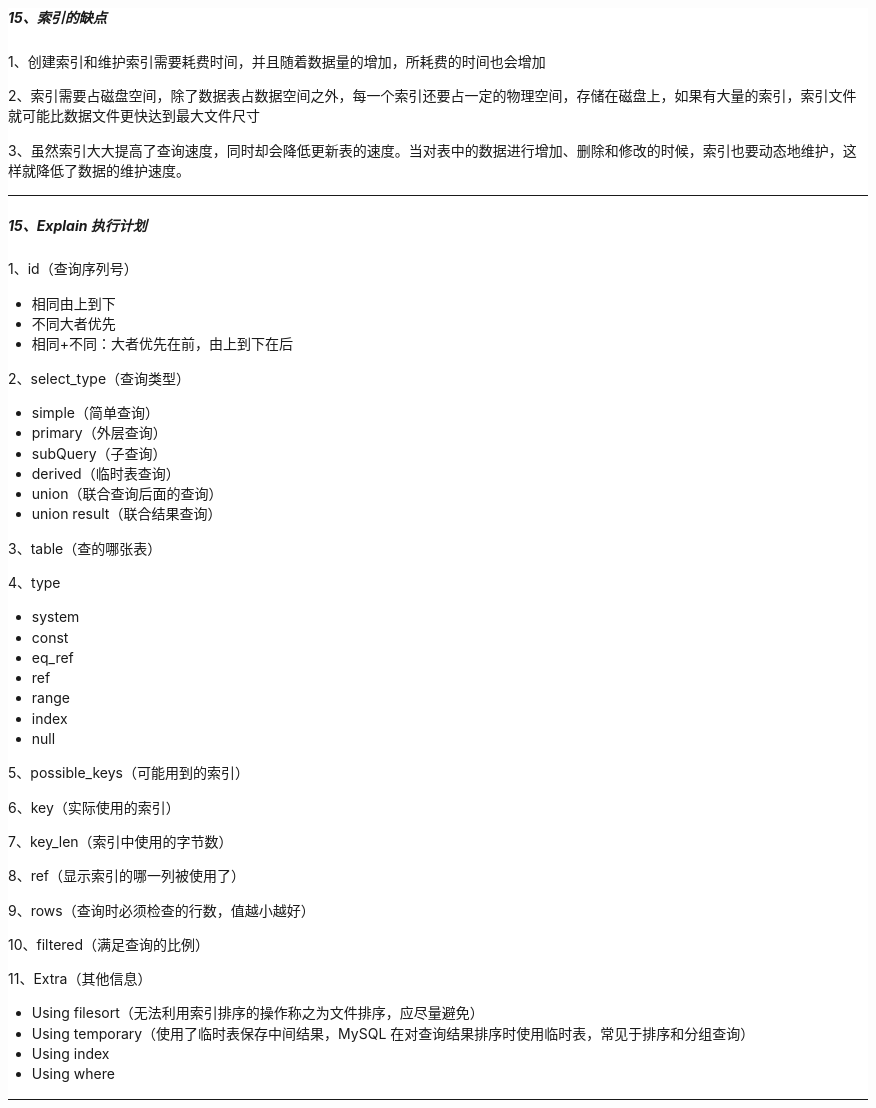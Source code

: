 

##### 15、索引的缺点

1、创建索引和维护索引需要耗费时间，并且随着数据量的增加，所耗费的时间也会增加

2、索引需要占磁盘空间，除了数据表占数据空间之外，每一个索引还要占一定的物理空间，存储在磁盘上，如果有大量的索引，索引文件就可能比数据文件更快达到最大文件尺寸

3、虽然索引大大提高了查询速度，同时却会降低更新表的速度。当对表中的数据进行增加、删除和修改的时候，索引也要动态地维护，这样就降低了数据的维护速度。

---



##### 15、Explain 执行计划

1、id（查询序列号）

- 相同由上到下
- 不同大者优先
- 相同+不同：大者优先在前，由上到下在后

2、select_type（查询类型）

- simple（简单查询）
- primary（外层查询）
- subQuery（子查询）
- derived（临时表查询）
- union（联合查询后面的查询）
- union result（联合结果查询）

3、table（查的哪张表）

4、type

- system
- const
- eq_ref
- ref
- range
- index
- null

5、possible_keys（可能用到的索引）

6、key（实际使用的索引）

7、key_len（索引中使用的字节数）

8、ref（显示索引的哪一列被使用了）

9、rows（查询时必须检查的行数，值越小越好）

10、filtered（满足查询的比例）

11、Extra（其他信息）

- Using filesort（无法利用索引排序的操作称之为文件排序，应尽量避免）
- Using temporary（使用了临时表保存中间结果，MySQL 在对查询结果排序时使用临时表，常见于排序和分组查询）
- Using index
- Using where

---